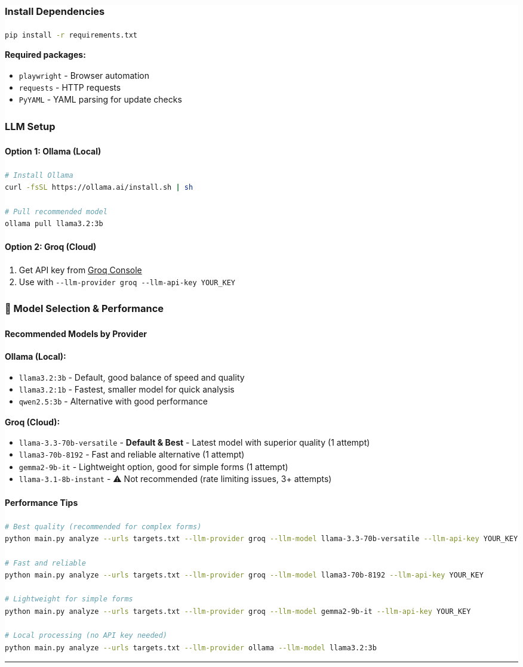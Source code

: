 ### Install Dependencies
```bash
pip install -r requirements.txt
```

**Required packages:**
- `playwright` - Browser automation
- `requests` - HTTP requests
- `PyYAML` - YAML parsing for update checks

### LLM Setup

#### Option 1: Ollama (Local)
```bash
# Install Ollama
curl -fsSL https://ollama.ai/install.sh | sh

# Pull recommended model
ollama pull llama3.2:3b
```

#### Option 2: Groq (Cloud)
1. Get API key from [Groq Console](https://console.groq.com/)
2. Use with `--llm-provider groq --llm-api-key YOUR_KEY`

### 🧠 Model Selection & Performance

#### Recommended Models by Provider

**Ollama (Local):**
- `llama3.2:3b` - Default, good balance of speed and quality
- `llama3.2:1b` - Fastest, smaller model for quick analysis
- `qwen2.5:3b` - Alternative with good performance

**Groq (Cloud):**
- `llama-3.3-70b-versatile` - **Default & Best** - Latest model with superior quality (1 attempt)
- `llama3-70b-8192` - Fast and reliable alternative (1 attempt)
- `gemma2-9b-it` - Lightweight option, good for simple forms (1 attempt)
- `llama-3.1-8b-instant` - ⚠️ Not recommended (rate limiting issues, 3+ attempts)

#### Performance Tips
```bash
# Best quality (recommended for complex forms)
python main.py analyze --urls targets.txt --llm-provider groq --llm-model llama-3.3-70b-versatile --llm-api-key YOUR_KEY

# Fast and reliable
python main.py analyze --urls targets.txt --llm-provider groq --llm-model llama3-70b-8192 --llm-api-key YOUR_KEY

# Lightweight for simple forms
python main.py analyze --urls targets.txt --llm-provider groq --llm-model gemma2-9b-it --llm-api-key YOUR_KEY

# Local processing (no API key needed)
python main.py analyze --urls targets.txt --llm-provider ollama --llm-model llama3.2:3b
```

---